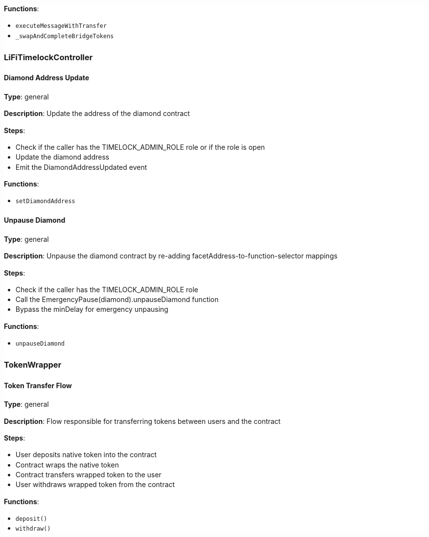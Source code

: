 **Functions**:

- `executeMessageWithTransfer`
- `_swapAndCompleteBridgeTokens`

### LiFiTimelockController

#### Diamond Address Update

**Type**: general

**Description**: Update the address of the diamond contract

**Steps**:

- Check if the caller has the TIMELOCK_ADMIN_ROLE role or if the role is open
- Update the diamond address
- Emit the DiamondAddressUpdated event

**Functions**:

- `setDiamondAddress`

#### Unpause Diamond

**Type**: general

**Description**: Unpause the diamond contract by re-adding facetAddress-to-function-selector mappings

**Steps**:

- Check if the caller has the TIMELOCK_ADMIN_ROLE role
- Call the EmergencyPause(diamond).unpauseDiamond function
- Bypass the minDelay for emergency unpausing

**Functions**:

- `unpauseDiamond`

### TokenWrapper

#### Token Transfer Flow

**Type**: general

**Description**: Flow responsible for transferring tokens between users and the contract

**Steps**:

- User deposits native token into the contract
- Contract wraps the native token
- Contract transfers wrapped token to the user
- User withdraws wrapped token from the contract

**Functions**:

- `deposit()`
- `withdraw()`
